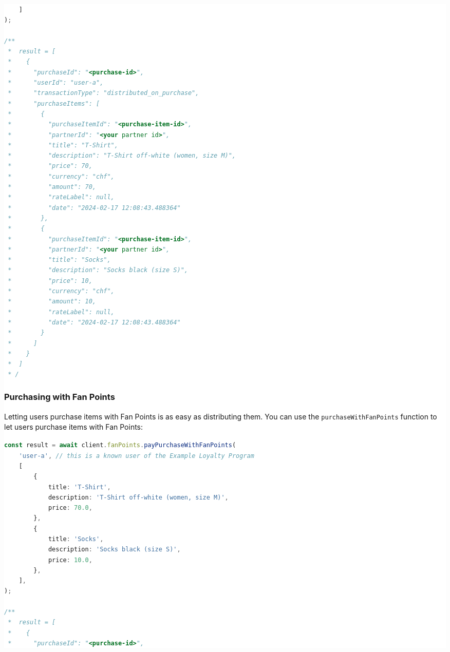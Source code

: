 ```typescript
    ]
);

/**
 *  result = [
 *    {
 *      "purchaseId": "<purchase-id>",
 *      "userId": "user-a",
 *      "transactionType": "distributed_on_purchase",
 *      "purchaseItems": [
 *        {
 *          "purchaseItemId": "<purchase-item-id>",
 *          "partnerId": "<your partner id>",
 *          "title": "T-Shirt",
 *          "description": "T-Shirt off-white (women, size M)",
 *          "price": 70,
 *          "currency": "chf",
 *          "amount": 70,
 *          "rateLabel": null,
 *          "date": "2024-02-17 12:08:43.488364"
 *        },
 *        {
 *          "purchaseItemId": "<purchase-item-id>",
 *          "partnerId": "<your partner id>",
 *          "title": "Socks",
 *          "description": "Socks black (size S)",
 *          "price": 10,
 *          "currency": "chf",
 *          "amount": 10,
 *          "rateLabel": null,
 *          "date": "2024-02-17 12:08:43.488364"
 *        }
 *      ]
 *    }
 *  ]
 * /
```

### Purchasing with Fan Points

Letting users purchase items with Fan Points is as easy as distributing them. You can use the `purchaseWithFanPoints` function to let users purchase items with Fan Points:

```typescript
const result = await client.fanPoints.payPurchaseWithFanPoints(
    'user-a', // this is a known user of the Example Loyalty Program
    [
        {
            title: 'T-Shirt',
            description: 'T-Shirt off-white (women, size M)',
            price: 70.0,
        },
        {
            title: 'Socks',
            description: 'Socks black (size S)',
            price: 10.0,
        },
    ],
);

/**
 *  result = [
 *    {
 *      "purchaseId": "<purchase-id>",
```